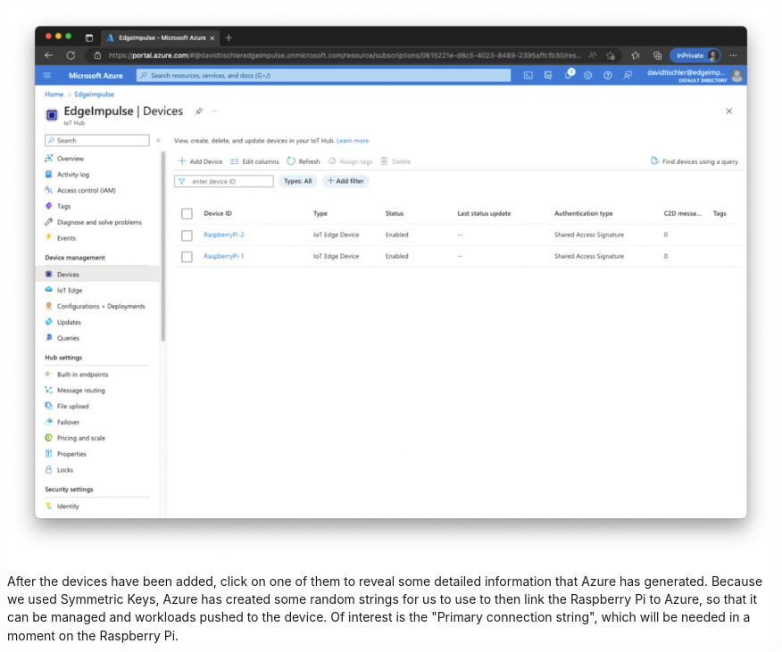 ![](../.gitbook/assets/mlops-azure-iot-edge/image41.png)

After the devices have been added, click on one of them to reveal some detailed information that Azure has generated. Because we used Symmetric Keys, Azure has created some random strings for us to use to then link the Raspberry Pi to Azure, so that it can be managed and workloads pushed to the device. Of interest is the "Primary connection string", which will be needed in a moment on the Raspberry Pi.
